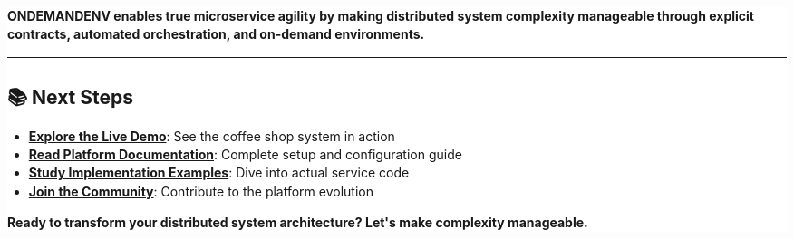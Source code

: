 **ONDEMANDENV enables true microservice agility by making distributed system complexity manageable through explicit contracts, automated orchestration, and on-demand environments.**

---

## 📚 Next Steps

- **[Explore the Live Demo](https://web.auth.ondemandenv.link/?region=us-west-1)**: See the coffee shop system in action
- **[Read Platform Documentation](https://ondemandenv.dev/documentation)**: Complete setup and configuration guide  
- **[Study Implementation Examples](../coffee-shop--foundation)**: Dive into actual service code
- **[Join the Community](https://github.com/ondemandenv)**: Contribute to the platform evolution

**Ready to transform your distributed system architecture? Let's make complexity manageable.** 